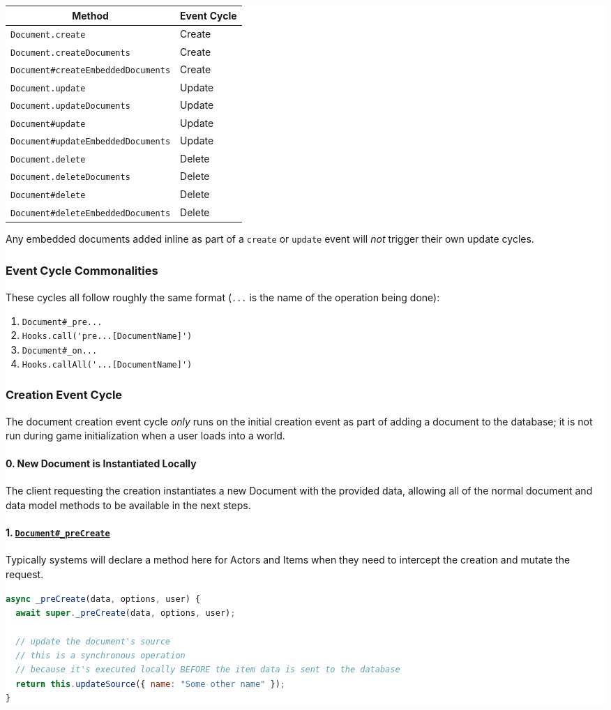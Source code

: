 | Method                             | Event Cycle |
| ---------------------------------- | ----------- |
| `Document.create`                  | Create      |
| `Document.createDocuments`         | Create      |
| `Document#createEmbeddedDocuments` | Create      |
| `Document.update`                  | Update      |
| `Document.updateDocuments`         | Update      |
| `Document#update`                  | Update      |
| `Document#updateEmbeddedDocuments` | Update      |
| `Document.delete`                  | Delete      |
| `Document.deleteDocuments`         | Delete      |
| `Document#delete`                  | Delete      |
| `Document#deleteEmbeddedDocuments` | Delete      |

Any embedded documents added inline as part of a `create` or `update` event will *not* trigger their own update cycles. 

### Event Cycle Commonalities

These cycles all follow roughly the same format (`...` is the name of the operation being done):

1. `Document#_pre...`
2. `Hooks.call('pre...[DocumentName]')`
3. `Document#_on...`
4. `Hooks.callAll('...[DocumentName]')`

### Creation Event Cycle

The document creation event cycle *only* runs on the initial creation event as part of adding a document to the database; it is not run during game initialization when a user loads into a world.

#### 0. New Document is Instantiated Locally

The client requesting the creation instantiates a new Document with the provided data, allowing all of the normal document and data model methods to be available in the next steps.

#### 1. [`Document#_preCreate`](https://foundryvtt.com/api/classes/foundry.abstract.Document.html#_preCreate)

Typically systems will declare a method here for Actors and Items when they need to intercept the creation and mutate the request.

```javascript
async _preCreate(data, options, user) {
  await super._preCreate(data, options, user);

  // update the document's source 
  // this is a synchronous operation 
  // because it's executed locally BEFORE the item data is sent to the database
  return this.updateSource({ name: "Some other name" });
}
```


  [embeddedDocumentCollection]: [